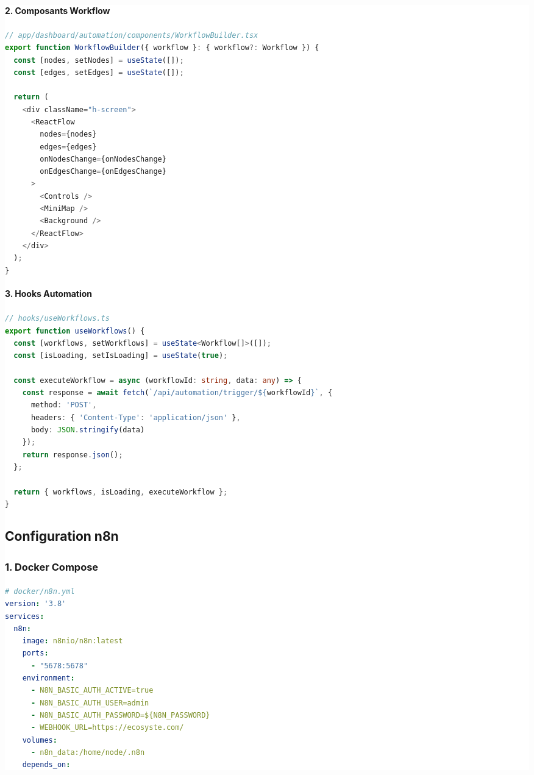 #### 2. Composants Workflow
```typescript
// app/dashboard/automation/components/WorkflowBuilder.tsx
export function WorkflowBuilder({ workflow }: { workflow?: Workflow }) {
  const [nodes, setNodes] = useState([]);
  const [edges, setEdges] = useState([]);

  return (
    <div className="h-screen">
      <ReactFlow
        nodes={nodes}
        edges={edges}
        onNodesChange={onNodesChange}
        onEdgesChange={onEdgesChange}
      >
        <Controls />
        <MiniMap />
        <Background />
      </ReactFlow>
    </div>
  );
}
```

#### 3. Hooks Automation
```typescript
// hooks/useWorkflows.ts
export function useWorkflows() {
  const [workflows, setWorkflows] = useState<Workflow[]>([]);
  const [isLoading, setIsLoading] = useState(true);

  const executeWorkflow = async (workflowId: string, data: any) => {
    const response = await fetch(`/api/automation/trigger/${workflowId}`, {
      method: 'POST',
      headers: { 'Content-Type': 'application/json' },
      body: JSON.stringify(data)
    });
    return response.json();
  };

  return { workflows, isLoading, executeWorkflow };
}
```

## Configuration n8n

### 1. Docker Compose
```yaml
# docker/n8n.yml
version: '3.8'
services:
  n8n:
    image: n8nio/n8n:latest
    ports:
      - "5678:5678"
    environment:
      - N8N_BASIC_AUTH_ACTIVE=true
      - N8N_BASIC_AUTH_USER=admin
      - N8N_BASIC_AUTH_PASSWORD=${N8N_PASSWORD}
      - WEBHOOK_URL=https://ecosyste.com/
    volumes:
      - n8n_data:/home/node/.n8n
    depends_on:
```
